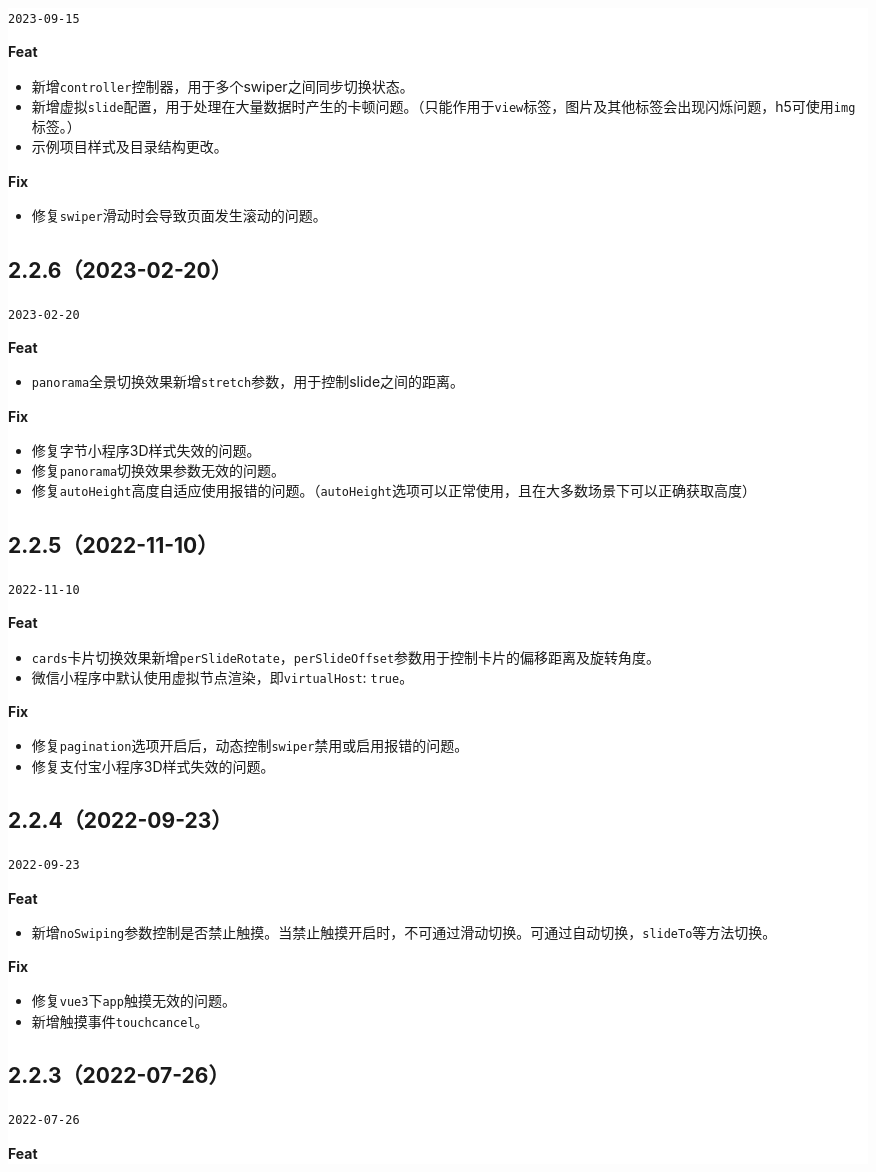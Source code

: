 `2023-09-15`

**Feat**

- 新增`controller`控制器，用于多个swiper之间同步切换状态。
- 新增虚拟`slide`配置，用于处理在大量数据时产生的卡顿问题。（只能作用于`view`标签，图片及其他标签会出现闪烁问题，h5可使用`img`标签。）
- 示例项目样式及目录结构更改。

**Fix**

- 修复`swiper`滑动时会导致页面发生滚动的问题。

## 2.2.6（2023-02-20）

`2023-02-20`

**Feat**

- `panorama`全景切换效果新增`stretch`参数，用于控制slide之间的距离。

**Fix**

- 修复字节小程序3D样式失效的问题。
- 修复`panorama`切换效果参数无效的问题。
- 修复`autoHeight`高度自适应使用报错的问题。（`autoHeight`选项可以正常使用，且在大多数场景下可以正确获取高度）

## 2.2.5（2022-11-10）

`2022-11-10`

**Feat**

- `cards`卡片切换效果新增`perSlideRotate`，`perSlideOffset`参数用于控制卡片的偏移距离及旋转角度。
- 微信小程序中默认使用虚拟节点渲染，即`virtualHost`: `true`。

**Fix**

- 修复`pagination`选项开启后，动态控制`swiper`禁用或启用报错的问题。
- 修复支付宝小程序3D样式失效的问题。

## 2.2.4（2022-09-23）

`2022-09-23`

**Feat**

- 新增`noSwiping`参数控制是否禁止触摸。当禁止触摸开启时，不可通过滑动切换。可通过自动切换，`slideTo`等方法切换。

**Fix**

- 修复`vue3`下`app`触摸无效的问题。
- 新增触摸事件`touchcancel`。

## 2.2.3（2022-07-26）

`2022-07-26`

**Feat**
